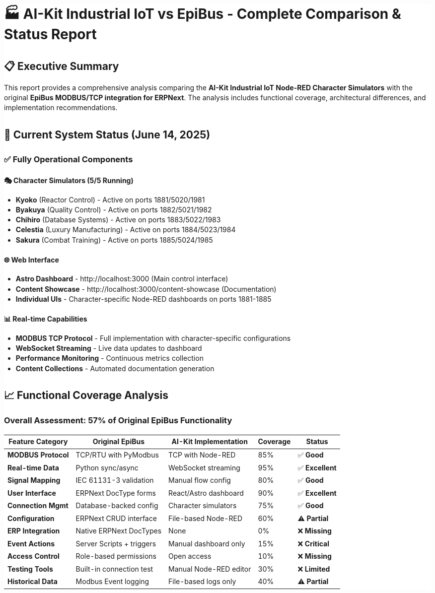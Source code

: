 # 🏭 AI-Kit Industrial IoT vs EpiBus - Complete Comparison & Status Report

## 📋 Executive Summary

This report provides a comprehensive analysis comparing the **AI-Kit Industrial IoT Node-RED Character Simulators** with the original **EpiBus MODBUS/TCP integration for ERPNext**. The analysis includes functional coverage, architectural differences, and implementation recommendations.

## 🎯 Current System Status (June 14, 2025)

### ✅ Fully Operational Components

#### 🎭 Character Simulators (5/5 Running)
- **Kyoko** (Reactor Control) - Active on ports 1881/5020/1981
- **Byakuya** (Quality Control) - Active on ports 1882/5021/1982  
- **Chihiro** (Database Systems) - Active on ports 1883/5022/1983
- **Celestia** (Luxury Manufacturing) - Active on ports 1884/5023/1984
- **Sakura** (Combat Training) - Active on ports 1885/5024/1985

#### 🌐 Web Interface
- **Astro Dashboard** - http://localhost:3000 (Main control interface)
- **Content Showcase** - http://localhost:3000/content-showcase (Documentation)
- **Individual UIs** - Character-specific Node-RED dashboards on ports 1881-1885

#### 📊 Real-time Capabilities
- **MODBUS TCP Protocol** - Full implementation with character-specific configurations
- **WebSocket Streaming** - Live data updates to dashboard
- **Performance Monitoring** - Continuous metrics collection
- **Content Collections** - Automated documentation generation

## 📈 Functional Coverage Analysis

### Overall Assessment: **57%** of Original EpiBus Functionality

| **Feature Category** | **Original EpiBus** | **AI-Kit Implementation** | **Coverage** | **Status** |
|---------------------|---------------------|---------------------------|-------------|------------|
| **MODBUS Protocol** | TCP/RTU with PyModbus | TCP with Node-RED | 85% | ✅ **Good** |
| **Real-time Data** | Python sync/async | WebSocket streaming | 95% | ✅ **Excellent** |
| **Signal Mapping** | IEC 61131-3 validation | Manual flow config | 80% | ✅ **Good** |
| **User Interface** | ERPNext DocType forms | React/Astro dashboard | 90% | ✅ **Excellent** |
| **Connection Mgmt** | Database-backed config | Character simulators | 75% | ✅ **Good** |
| **Configuration** | ERPNext CRUD interface | File-based Node-RED | 60% | ⚠️ **Partial** |
| **ERP Integration** | Native ERPNext DocTypes | None | 0% | ❌ **Missing** |
| **Event Actions** | Server Scripts + triggers | Manual dashboard only | 15% | ❌ **Critical** |
| **Access Control** | Role-based permissions | Open access | 10% | ❌ **Missing** |
| **Testing Tools** | Built-in connection test | Manual Node-RED editor | 30% | ❌ **Limited** |
| **Historical Data** | Modbus Event logging | File-based logs only | 40% | ⚠️ **Partial** |
